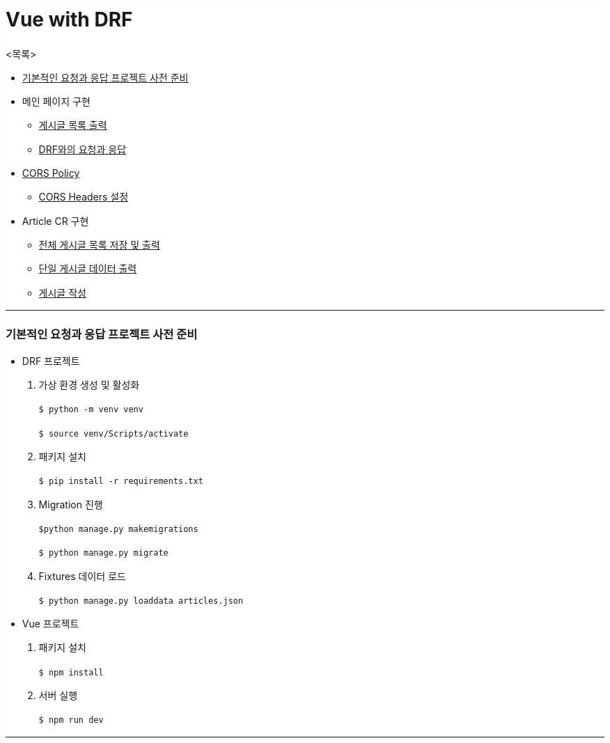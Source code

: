 # Vue with DRF

<목록>

- [기본적인 요청과 응답 프로젝트 사전 준비](#기본적인-요청과-응답-프로젝트-사전-준비)

- 메인 페이지 구현
  
  - [게시글 목록 출력](#게시글-목록-출력)
  
  - [DRF와의 요청과 응답](#drf와의-요청과-응답)

- [CORS Policy](#cors-policy)
  
  - [CORS Headers 설정](#cors-headers-설정)

- Article CR 구현
  
  - [전체 게시글 목록 저장 및 출력](#전체-게시글-목록-저장-및-출력)
  
  - [단일 게시글 데이터 출력](#단일-게시글-데이터-출력)
  
  - [게시글 작성](#게시글-작성)

---

### 기본적인 요청과 응답 프로젝트 사전 준비

- DRF 프로젝트
  
  1. 가상 환경 생성 및 활성화
     
     `$ python -m venv venv`
     
     `$ source venv/Scripts/activate`
  
  2. 패키지 설치
     
     `$ pip install -r requirements.txt`
  
  3. Migration 진행
     
     `$python manage.py makemigrations`
     
     `$ python manage.py migrate`
  
  4. Fixtures 데이터 로드
     
     `$ python manage.py loaddata articles.json`

- Vue 프로젝트
  
  1. 패키지 설치
     
     `$ npm install`
  
  2. 서버 실행
     
     `$ npm run dev`

---
